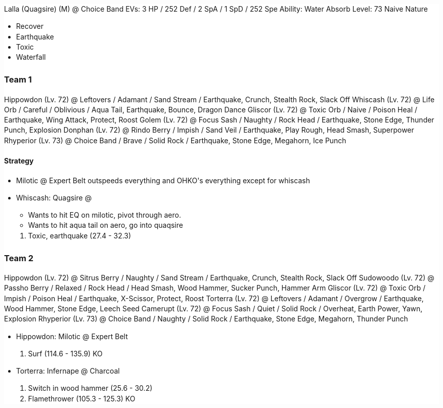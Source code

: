 Lalla (Quagsire) (M) @ Choice Band
EVs: 3 HP / 252 Def / 2 SpA / 1 SpD / 252 Spe
Ability: Water Absorb
Level: 73
Naive Nature
- Recover
- Earthquake
- Toxic
- Waterfall


### Team 1

Hippowdon (Lv. 72) @ Leftovers / Adamant / Sand Stream / Earthquake, Crunch, Stealth Rock, Slack Off
Whiscash (Lv. 72) @ Life Orb / Careful / Oblivious / Aqua Tail, Earthquake, Bounce, Dragon Dance
Gliscor (Lv. 72) @ Toxic Orb / Naive / Poison Heal / Earthquake, Wing Attack, Protect, Roost
Golem (Lv. 72) @ Focus Sash / Naughty / Rock Head / Earthquake, Stone Edge, Thunder Punch, Explosion
Donphan (Lv. 72) @ Rindo Berry / Impish / Sand Veil / Earthquake, Play Rough, Head Smash, Superpower
Rhyperior (Lv. 73) @ Choice Band / Brave / Solid Rock / Earthquake, Stone Edge, Megahorn, Ice Punch

#### Strategy

- Milotic @ Expert Belt outspeeds everything and OHKO's everything except for whiscash

- Whiscash: Quagsire @ 

    * Wants to hit EQ on milotic, pivot through aero.
    * Wants to hit aqua tail on aero, go into quaqsire 
    
    1. Toxic, earthquake (27.4 - 32.3)
    

### Team 2

Hippowdon (Lv. 72) @ Sitrus Berry / Naughty / Sand Stream / Earthquake, Crunch, Stealth Rock, Slack Off
Sudowoodo (Lv. 72) @ Passho Berry / Relaxed / Rock Head / Head Smash, Wood Hammer, Sucker Punch, Hammer Arm
Gliscor (Lv. 72) @ Toxic Orb / Impish / Poison Heal / Earthquake, X-Scissor, Protect, Roost
Torterra (Lv. 72) @ Leftovers / Adamant / Overgrow / Earthquake, Wood Hammer, Stone Edge, Leech Seed
Camerupt (Lv. 72) @ Focus Sash / Quiet / Solid Rock / Overheat, Earth Power, Yawn, Explosion
Rhyperior (Lv. 73) @ Choice Band / Naughty / Solid Rock / Earthquake, Stone Edge, Megahorn, Thunder Punch

- Hippowdon: Milotic @ Expert Belt

    1. Surf (114.6 - 135.9) KO

- Torterra: Infernape @ Charcoal

    1. Switch in wood hammer (25.6 - 30.2)
    2. Flamethrower (105.3 - 125.3) KO
